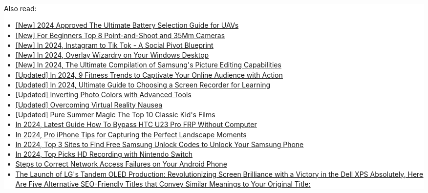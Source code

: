 <ins class="adsbygoogle"
     style="display:block"
     data-ad-format="autorelaxed"
     data-ad-client="ca-pub-7571918770474297"
     data-ad-slot="1223367746"></ins>



<ins class="adsbygoogle"
     style="display:block"
     data-ad-client="ca-pub-7571918770474297"
     data-ad-slot="8358498916"
     data-ad-format="auto"
     data-full-width-responsive="true"></ins>


<span class="atpl-alsoreadstyle">Also read:</span>
<div><ul>
<li><a href="https://article-files.techidaily.com/new-2024-approved-the-ultimate-battery-selection-guide-for-uavs/"><u>[New] 2024 Approved The Ultimate Battery Selection Guide for UAVs</u></a></li>
<li><a href="https://fox-cloud.techidaily.com/new-for-beginners-top-8-point-and-shoot-and-35mm-cameras/"><u>[New] For Beginners Top 8 Point-and-Shoot and 35Mm Cameras</u></a></li>
<li><a href="https://fox-links.techidaily.com/new-in-2024-instagram-to-tik-tok-a-social-pivot-blueprint/"><u>[New] In 2024, Instagram to Tik Tok - A Social Pivot Blueprint</u></a></li>
<li><a href="https://fox-links.techidaily.com/new-in-2024-overlay-wizardry-on-your-windows-desktop/"><u>[New] In 2024, Overlay Wizardry on Your Windows Desktop</u></a></li>
<li><a href="https://fox-links.techidaily.com/new-in-2024-the-ultimate-compilation-of-samsungs-picture-editing-capabilities/"><u>[New] In 2024, The Ultimate Compilation of Samsung's Picture Editing Capabilities</u></a></li>
<li><a href="https://facebook-record-videos.techidaily.com/updated-in-2024-9-fitness-trends-to-captivate-your-online-audience-with-action/"><u>[Updated] In 2024, 9 Fitness Trends to Captivate Your Online Audience with Action</u></a></li>
<li><a href="https://screen-recording.techidaily.com/updated-in-2024-ultimate-guide-to-choosing-a-screen-recorder-for-learning/"><u>[Updated] In 2024, Ultimate Guide to Choosing a Screen Recorder for Learning</u></a></li>
<li><a href="https://fox-links.techidaily.com/updated-inverting-photo-colors-with-advanced-tools/"><u>[Updated] Inverting Photo Colors with Advanced Tools</u></a></li>
<li><a href="https://fox-links.techidaily.com/updated-overcoming-virtual-reality-nausea/"><u>[Updated] Overcoming Virtual Reality Nausea</u></a></li>
<li><a href="https://fox-links.techidaily.com/updated-pure-summer-magic-the-top-10-classic-kids-films/"><u>[Updated] Pure Summer Magic The Top 10 Classic Kid's Films</u></a></li>
<li><a href="https://android-frp.techidaily.com/in-2024-latest-guide-how-to-bypass-htc-u23-pro-frp-without-computer-by-drfone-android/"><u>In 2024, Latest Guide How To Bypass HTC U23 Pro FRP Without Computer</u></a></li>
<li><a href="https://fox-links.techidaily.com/in-2024-pro-iphone-tips-for-capturing-the-perfect-landscape-moments/"><u>In 2024, Pro iPhone Tips for Capturing the Perfect Landscape Moments</u></a></li>
<li><a href="https://sim-unlock.techidaily.com/in-2024-top-3-sites-to-find-free-samsung-unlock-codes-to-unlock-your-samsung-phone-by-drfone-android/"><u>In 2024, Top 3 Sites to Find Free Samsung Unlock Codes to Unlock Your Samsung Phone</u></a></li>
<li><a href="https://screen-activity-recording.techidaily.com/in-2024-top-picks-hd-recording-with-nintendo-switch/"><u>In 2024, Top Picks HD Recording with Nintendo Switch</u></a></li>
<li><a href="https://technical-tips.techidaily.com/1722887072088-steps-to-correct-network-access-failures-on-your-android-phone/"><u>Steps to Correct Network Access Failures on Your Android Phone</u></a></li>
<li><a href="https://hardware-tips.techidaily.com/the-launch-of-lgs-tandem-oled-production-revolutionizing-screen-brilliance-with-a-victory-in-the-dell-xps-absolutely-here-are-five-alternative-seo-friendly-48/"><u>The Launch of LG's Tandem OLED Production: Revolutionizing Screen Brilliance with a Victory in the Dell XPS Absolutely, Here Are Five Alternative SEO-Friendly Titles that Convey Similar Meanings to Your Original Title:</u></a></li>
</ul></div>

